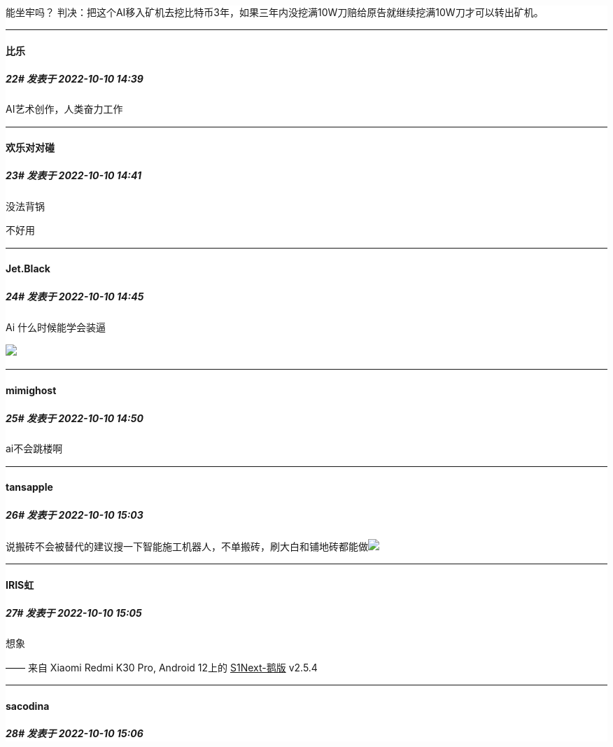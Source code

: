 能坐牢吗？</blockquote>
判决：把这个AI移入矿机去挖比特币3年，如果三年内没挖满10W刀赔给原告就继续挖满10W刀才可以转出矿机。

*****

####  比乐  
##### 22#       发表于 2022-10-10 14:39

AI艺术创作，人类奋力工作

*****

####  欢乐对对碰  
##### 23#       发表于 2022-10-10 14:41

没法背锅

不好用

*****

####  Jet.Black  
##### 24#       发表于 2022-10-10 14:45

Ai 什么时候能学会装逼

<img src="https://static.saraba1st.com/image/smiley/face2017/067.png" referrerpolicy="no-referrer">

*****

####  mimighost  
##### 25#       发表于 2022-10-10 14:50

ai不会跳楼啊

*****

####  tansapple  
##### 26#       发表于 2022-10-10 15:03

说搬砖不会被替代的建议搜一下智能施工机器人，不单搬砖，刷大白和铺地砖都能做<img src="https://static.saraba1st.com/image/smiley/face2017/067.png" referrerpolicy="no-referrer">

*****

####  IRIS虹  
##### 27#       发表于 2022-10-10 15:05

想象

—— 来自 Xiaomi Redmi K30 Pro, Android 12上的 [S1Next-鹅版](https://github.com/ykrank/S1-Next/releases) v2.5.4

*****

####  sacodina  
##### 28#       发表于 2022-10-10 15:06
